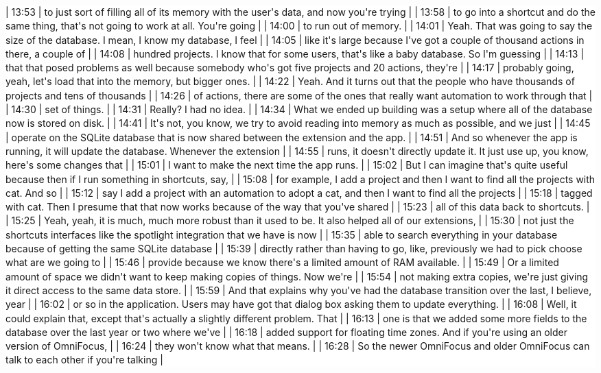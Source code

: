 | 13:53      | to just sort of filling all of its memory with the user's data, and now you're trying                    |
| 13:58      | to go into a shortcut and do the same thing, that's not going to work at all. You're going               |
| 14:00      | to run out of memory.                                                                                    |
| 14:01      | Yeah. That was going to say the size of the database. I mean, I know my database, I feel                 |
| 14:05      | like it's large because I've got a couple of thousand actions in there, a couple of                      |
| 14:08      | hundred projects. I know that for some users, that's like a baby database. So I'm guessing               |
| 14:13      | that that posed problems as well because somebody who's got five projects and 20 actions, they're        |
| 14:17      | probably going, yeah, let's load that into the memory, but bigger ones.                                  |
| 14:22      | Yeah. And it turns out that the people who have thousands of projects and tens of thousands              |
| 14:26      | of actions, there are some of the ones that really want automation to work through that                  |
| 14:30      | set of things.                                                                                           |
| 14:31      | Really? I had no idea.                                                                                   |
| 14:34      | What we ended up building was a setup where all of the database now is stored on disk.                   |
| 14:41      | It's not, you know, we try to avoid reading into memory as much as possible, and we just                 |
| 14:45      | operate on the SQLite database that is now shared between the extension and the app.                     |
| 14:51      | And so whenever the app is running, it will update the database. Whenever the extension                  |
| 14:55      | runs, it doesn't directly update it. It just use up, you know, here's some changes that                  |
| 15:01      | I want to make the next time the app runs.                                                               |
| 15:02      | But I can imagine that's quite useful because then if I run something in shortcuts, say,                 |
| 15:08      | for example, I add a project and then I want to find all the projects with cat. And so                   |
| 15:12      | say I add a project with an automation to adopt a cat, and then I want to find all the projects          |
| 15:18      | tagged with cat. Then I presume that that now works because of the way that you've shared                |
| 15:23      | all of this data back to shortcuts.                                                                      |
| 15:25      | Yeah, yeah, it is much, much more robust than it used to be. It also helped all of our extensions,       |
| 15:30      | not just the shortcuts interfaces like the spotlight integration that we have is now                     |
| 15:35      | able to search everything in your database because of getting the same SQLite database                   |
| 15:39      | directly rather than having to go, like, previously we had to pick choose what are we going to           |
| 15:46      | provide because we know there's a limited amount of RAM available.                                       |
| 15:49      | Or a limited amount of space we didn't want to keep making copies of things. Now we're                   |
| 15:54      | not making extra copies, we're just giving it direct access to the same data store.                      |
| 15:59      | And that explains why you've had the database transition over the last, I believe, year                  |
| 16:02      | or so in the application. Users may have got that dialog box asking them to update everything.           |
| 16:08      | Well, it could explain that, except that's actually a slightly different problem. That                   |
| 16:13      | one is that we added some more fields to the database over the last year or two where we've              |
| 16:18      | added support for floating time zones. And if you're using an older version of OmniFocus,                |
| 16:24      | they won't know what that means.                                                                         |
| 16:28      | So the newer OmniFocus and older OmniFocus can talk to each other if you're talking                      |